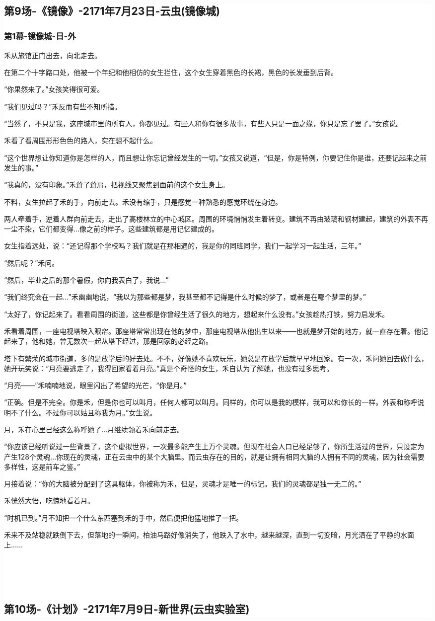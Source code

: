 ## 第9场-《镜像》-2171年7月23日-云虫(镜像城)

### 第1幕-镜像城-日-外

禾从旅馆正门出去，向北走去。

在第二个十字路口处，他被一个年纪和他相仿的女生拦住，这个女生穿着黑色的长裙，黑色的长发垂到后背。

“你果然来了。”女孩笑得很可爱。

“我们见过吗？”禾反而有些不知所措。

“当然了，不只是我，这座城市里的所有人，你都见过。有些人和你有很多故事，有些人只是一面之缘，你只是忘了罢了。”女孩说。

禾看了看周围形形色色的路人，实在想不起什么。

“这个世界想让你知道你是怎样的人，而且想让你忘记曾经发生的一切。”女孩又说道，“但是，你是特例，你要记住你是谁，还要记起来之前发生的事。”

“我真的，没有印象。”禾耸了耸肩，把视线又聚焦到面前的这个女生身上。

不料，女生拉起了禾的手，向前走去。禾没有缩手，只是感觉一种熟悉的感觉环绕在身边。

两人牵着手，逆着人群向前走去，走出了高楼林立的中心城区。周围的环境悄悄发生着转变。建筑不再由玻璃和钢材建起，建筑的外表不再一尘不染，它们都变得…像之前的样子。这些建筑都是用记忆建成的。

女生指着远处，说：“还记得那个学校吗？我们就是在那相遇的，我是你的同班同学，我们一起学习一起生活，三年。”

“然后呢？”禾问。

“然后，毕业之后的那个暑假，你向我表白了，我说…”

“我们终究会在一起…”禾幽幽地说，“我以为那些都是梦，我甚至都不记得是什么时候的梦了，或者是在哪个梦里的梦。”

“太好了，你记起来了。看看周围的街道，这些都是你曾经生活了很久的地方，想起来什么没有。”女孩趁热打铁，努力启发禾。

禾看着周围，一座电视塔映入眼帘。那座塔常常出现在他的梦中，那座电视塔从他出生以来——也就是梦开始的地方，就一直存在着。他记起来了，他和她，曾无数次一起从塔下经过，那是回家的必经之路。

塔下有繁荣的城市街道，多的是放学后的好去处。不不，好像她不喜欢玩乐，她总是在放学后就早早地回家。有一次，禾问她回去做什么，她开玩笑说：“月亮要逃走了，我得回家看着月亮。”真是个奇怪的女生，禾自认为了解她，也没有过多思考。

“月亮——”禾喃喃地说，眼里闪出了希望的光芒，“你是月。”

“正确。但是不完全。你是禾，但是你也可以叫月，任何人都可以叫月。同样的，你可以是我的模样，我可以和你长的一样。外表和称呼说明不了什么。不过你可以姑且称我为月。”女生说。

月，禾在心里已经这么称呼她了…月继续领着禾向前走去。

“你应该已经听说过一些背景了，这个虚拟世界，一次最多能产生上万个灵魂。但现在社会人口已经足够了，你所生活过的世界，只设定为产生128个灵魂…你现在的灵魂，正在云虫中的某个大脑里。而云虫存在的目的，就是让拥有相同大脑的人拥有不同的灵魂，因为社会需要多样性，这是前车之鉴。”

月接着说：“你的大脑被分配到了这具躯体，你被称为禾，但是，灵魂才是唯一的标记。我们的灵魂都是独一无二的。”

禾恍然大悟，吃惊地看着月。

“时机已到。”月不知把一个什么东西塞到禾的手中，然后便把他猛地推了一把。

禾来不及站稳就跌倒下去，但落地的一瞬间，柏油马路好像消失了，他跌入了水中，越来越深，直到一切变暗，月光洒在了平静的水面上……

<br>

<br>

<br>

## 第10场-《计划》-2171年7月9日-新世界(云虫实验室)
